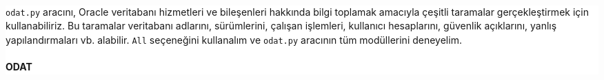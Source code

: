 `odat.py` aracını, Oracle veritabanı hizmetleri ve bileşenleri hakkında bilgi toplamak amacıyla çeşitli taramalar gerçekleştirmek için kullanabiliriz. Bu taramalar veritabanı adlarını, sürümlerini, çalışan işlemleri, kullanıcı hesaplarını, güvenlik açıklarını, yanlış yapılandırmaları vb. alabilir. `All` seçeneğini kullanalım ve `odat.py` aracının tüm modüllerini deneyelim.


#### ODAT
```shell-session
